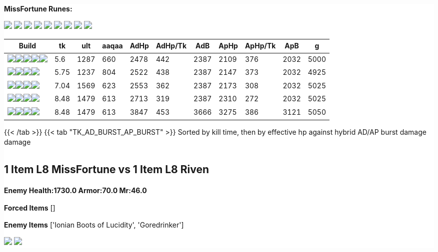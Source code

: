 

**MissFortune Runes:**


![](/Styles/Inspiration/FirstStrike/FirstStrike.png)
![](/Styles/Inspiration/MagicalFootwear/MagicalFootwear.png)
![](/Styles/Inspiration/BiscuitDelivery/BiscuitDelivery.png)
![](/Styles/Inspiration/CosmicInsight/CosmicInsight.png)
![](/Styles/Sorcery/AbsoluteFocus/AbsoluteFocus.png)
![](/Styles/Sorcery/GatheringStorm/GatheringStorm.png)
![](/StatMods/StatModsAdaptiveForceIcon.png)
![](/StatMods/StatModsAdaptiveForceIcon.png)
![](/StatMods/StatModsArmorIcon.png)





 Build |tk|ult|aaqaa|AdHp|AdHp/Tk|AdB|ApHp|ApHp/Tk|ApB|g
-|-|-|-|-|-|-|-|-|-|-
![](/item/6672.png)![](/item/2422.png)![](/item/1053.png)![](/item/1055.png)![](/item/1036.png)|5.6|1287|660|2478|442|2387|2109|376|2032|5000
![](/item/3153.png)![](/item/2422.png)![](/item/1055.png)![](/item/1037.png)|5.75|1237|804|2522|438|2387|2147|373|2032|4925
![](/item/3074.png)![](/item/2422.png)![](/item/1055.png)![](/item/1037.png)|7.04|1569|623|2553|362|2387|2173|308|2032|5025
![](/item/3072.png)![](/item/2422.png)![](/item/1055.png)![](/item/1037.png)|8.48|1479|613|2713|319|2387|2310|272|2032|5025
![](/item/6673.png)![](/item/2422.png)![](/item/1055.png)![](/item/1038.png)|8.48|1479|613|3847|453|3666|3275|386|3121|5050
{{< /tab >}}
{{< tab "TK_AD_BURST_AP_BURST" >}}
Sorted by kill time, then by effective hp against hybrid AD/AP burst damage damage
## 1 Item L8 MissFortune vs 1 Item L8 Riven

**Enemy Health:1730.0 Armor:70.0 Mr:46.0**


**Forced Items** []








**Enemy Items** ['Ionian Boots of Lucidity', 'Goredrinker']





![](/item/3158.png)
![](/item/6630.png)
